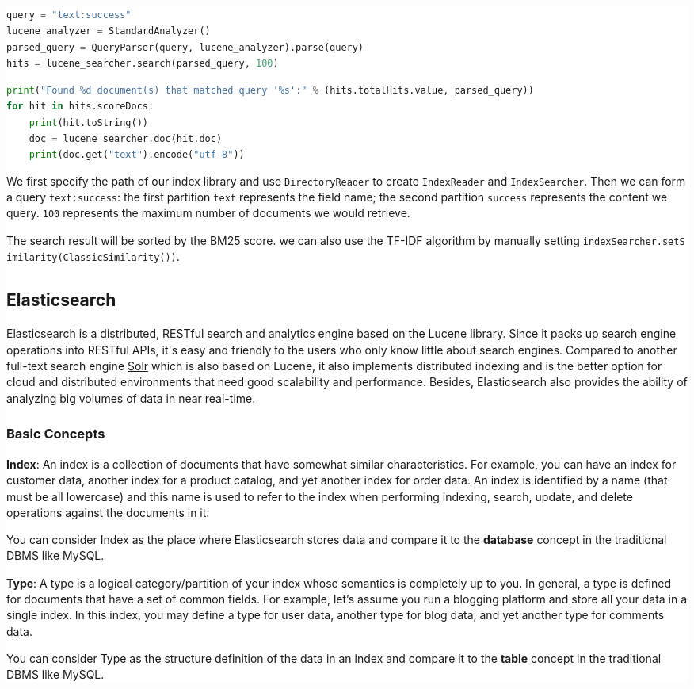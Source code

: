 ```python
query = "text:success"
lucene_analyzer = StandardAnalyzer()
parsed_query = QueryParser(query, lucene_analyzer).parse(query)
hits = lucene_searcher.search(parsed_query, 100)
```

```python
print("Found %d document(s) that matched query '%s':" % (hits.totalHits.value, parsed_query))
for hit in hits.scoreDocs:
    print(hit.toString())
    doc = lucene_searcher.doc(hit.doc)
    print(doc.get("text").encode("utf-8"))
```

We first specify the path of our index library and use `DirectoryReader` to create `IndexReader` and  `IndexSearcher`. Then we can form a query `text:success`: the first partition `text` represents the field name; the second partition `success` represents the content we query. `100` represents the maximum number of documents we would retrieve.



The search result will be sorted by the BM25 score. we can also use the TF-IDF algorithm by manually setting  `indexSearcher.setSimilarity(ClassicSimilarity())`. 



## Elasticsearch

Elasticsearch is a distributed, RESTful search and analytics engine based on the [Lucene](https://en.wikipedia.org/wiki/Lucene) library. Since it packs up search engine operations into RESTful APIs, it's easy and friendly to the users who only know little about search engines. Compared to another full-text search engine [Solr](https://lucene.apache.org/solr/) which is also based on Lucene, it also implements distributed indexing and is the better option for cloud and distributed environments that need good scalability and performance. Besides, Elasticsearch also provides the ability of analyzing big volumes of data in near real-time.

### Basic Concepts

**Index**:  An index is a collection of documents that have somewhat similar characteristics. For example, you can have an index for customer data, another index for a product catalog, and yet another index for order data. An index is identified by a name (that must be all lowercase) and this name is used to refer to the index when performing indexing, search, update, and delete operations against the documents in it.

You can consider Index as the place where Elasticsearch stores data and compare it to the **database** concept in the traditional DBMS like MySQL.



**Type**: A type is a logical category/partition of your index whose semantics is completely up to you. In general, a type is defined for documents that have a set of common fields. For example, let’s assume you run a blogging platform and store all your data in a single index. In this index, you may define a type for user data, another type for blog data, and yet another type for comments data. 

You can consider Type as the structure definition of the data in an index and compare it to the **table** concept in the traditional DBMS like MySQL.
